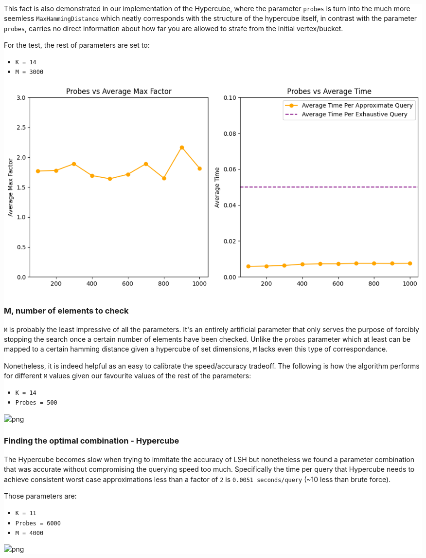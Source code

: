 This fact is also demonstrated in our implementation of the Hypercube, where the parameter ```probes``` is turn into the much more seemless ```MaxHammingDistance``` which neatly corresponds with the structure of the hypercube itself, in contrast with the parameter ```probes```, carries no direct information about how far you are allowed to strafe from the initial vertex/bucket. 

For the test, the rest of parameters are set to:

* ```K = 14```
* ```M = 3000```

![png](plots/output_15_0.png)
    


### M, number of elements to check
```M``` is probably the least impressive of all the parameters. It's an entirely artificial parameter that only serves the purpose of forcibly stopping the search once a certain number of elements have been checked. Unlike the ```probes``` parameter which at least can be mapped to a certain hamming distance given a hypercube of set dimensions, ```M``` lacks even this type of correspondance. 

Nonetheless, it is indeed helpful as an easy to calibrate the speed/accuracy tradeoff.
The following is how the algorithm performs for different ```M``` values given our favourite values of the rest of the parameters:

* ```K = 14```
* ```Probes = 500```

![png](plots/output_17_0.png)
    


### Finding the optimal combination - Hypercube
The Hypercube becomes slow when trying to immitate the accuracy of LSH but nonetheless we found a parameter combination that was accurate without compromising the querying speed too much. 
Specifically the time per query that Hypercube needs to achieve consistent worst case approximations less than a factor of ```2``` is ```0.0051 seconds/query``` (~10 less than brute force).

Those parameters are:

* ```K = 11```
* ```Probes = 6000```
* ```M = 4000```

![png](plots/output_19_0.png)
    


```